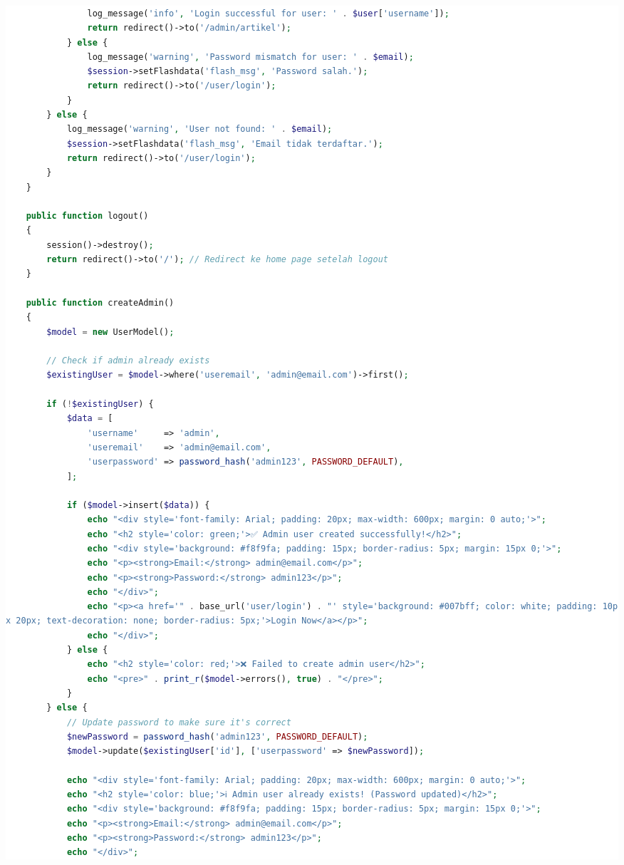```php
                log_message('info', 'Login successful for user: ' . $user['username']);
                return redirect()->to('/admin/artikel');
            } else {
                log_message('warning', 'Password mismatch for user: ' . $email);
                $session->setFlashdata('flash_msg', 'Password salah.');
                return redirect()->to('/user/login');
            }
        } else {
            log_message('warning', 'User not found: ' . $email);
            $session->setFlashdata('flash_msg', 'Email tidak terdaftar.');
            return redirect()->to('/user/login');
        }
    }

    public function logout()
    {
        session()->destroy();
        return redirect()->to('/'); // Redirect ke home page setelah logout
    }

    public function createAdmin()
    {
        $model = new UserModel();

        // Check if admin already exists
        $existingUser = $model->where('useremail', 'admin@email.com')->first();

        if (!$existingUser) {
            $data = [
                'username'     => 'admin',
                'useremail'    => 'admin@email.com',
                'userpassword' => password_hash('admin123', PASSWORD_DEFAULT),
            ];

            if ($model->insert($data)) {
                echo "<div style='font-family: Arial; padding: 20px; max-width: 600px; margin: 0 auto;'>";
                echo "<h2 style='color: green;'>✅ Admin user created successfully!</h2>";
                echo "<div style='background: #f8f9fa; padding: 15px; border-radius: 5px; margin: 15px 0;'>";
                echo "<p><strong>Email:</strong> admin@email.com</p>";
                echo "<p><strong>Password:</strong> admin123</p>";
                echo "</div>";
                echo "<p><a href='" . base_url('user/login') . "' style='background: #007bff; color: white; padding: 10px 20px; text-decoration: none; border-radius: 5px;'>Login Now</a></p>";
                echo "</div>";
            } else {
                echo "<h2 style='color: red;'>❌ Failed to create admin user</h2>";
                echo "<pre>" . print_r($model->errors(), true) . "</pre>";
            }
        } else {
            // Update password to make sure it's correct
            $newPassword = password_hash('admin123', PASSWORD_DEFAULT);
            $model->update($existingUser['id'], ['userpassword' => $newPassword]);

            echo "<div style='font-family: Arial; padding: 20px; max-width: 600px; margin: 0 auto;'>";
            echo "<h2 style='color: blue;'>ℹ️ Admin user already exists! (Password updated)</h2>";
            echo "<div style='background: #f8f9fa; padding: 15px; border-radius: 5px; margin: 15px 0;'>";
            echo "<p><strong>Email:</strong> admin@email.com</p>";
            echo "<p><strong>Password:</strong> admin123</p>";
            echo "</div>";
```
